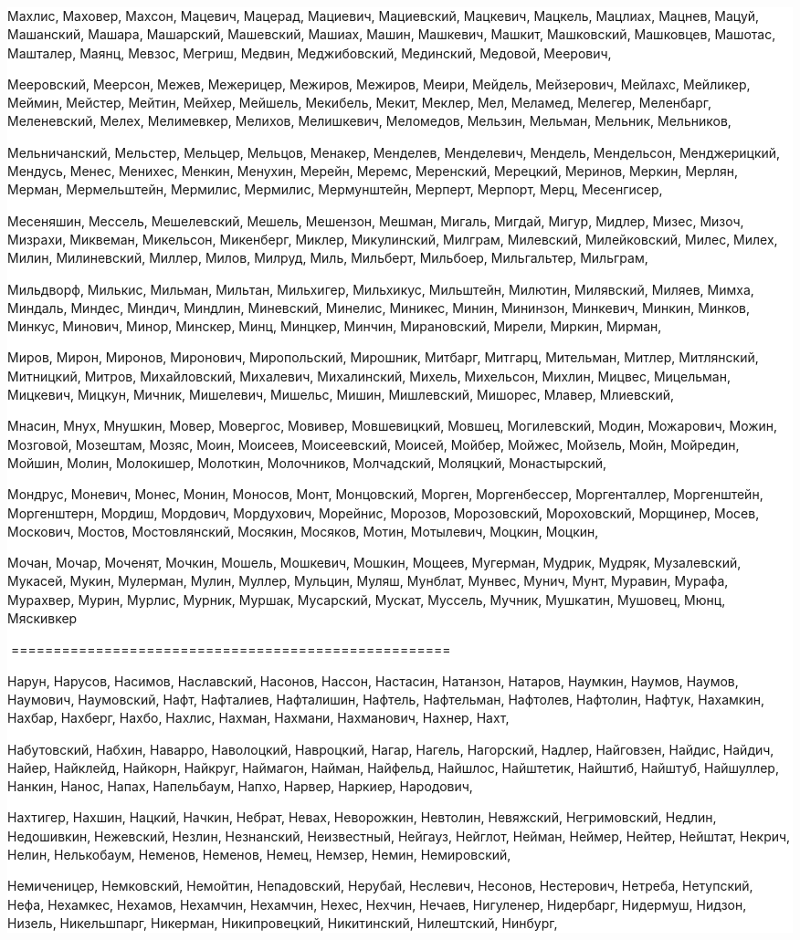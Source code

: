 Махлис, Маховер, Махсон, Мацевич, Мацерад, Мациевич, Мациевский, Мацкевич, Мацкель, Мацлиах, Мацнев, Мацуй, Машанский, Машара, Машарский, Машевский, Машиах, Машин, Машкевич, Машкит, Машковский, Машковцев, Машотас, Машталер, Маянц, Мевзос, Мегриш, Медвин, Меджибовский, Мединский, Медовой, Меерович,

Мееровский, Меерсон, Межев, Межерицер, Межиров, Межиров, Меири, Мейдель, Мейзерович, Мейлахс, Мейликер, Меймин, Мейстер, Мейтин, Мейхер, Мейшель, Мекибель, Мекит, Меклер, Мел, Меламед, Мелегер, Меленбарг, Меленевский, Мелех, Мелимевкер, Мелихов, Мелишкевич, Меломедов, Мельзин, Мельман, Мельник, Мельников,

Мельничанский, Мельстер, Мельцер, Мельцов, Менакер, Менделев, Менделевич, Мендель, Мендельсон, Менджерицкий, Мендусь, Менес, Менихес, Менкин, Менухин, Мерейн, Меремс, Меренский, Мерецкий, Меринов, Меркин, Мерлян, Мерман, Мермельштейн, Мермилис, Мермилис, Мермунштейн, Мерперт, Мерпорт, Мерц, Месенгисер,

Месеняшин, Мессель, Мешелевский, Мешель, Мешензон, Мешман, Мигаль, Мигдай, Мигур, Мидлер, Мизес, Мизоч, Мизрахи, Миквеман, Микельсон, Микенберг, Миклер, Микулинский, Милграм, Милевский, Милейковский, Милес, Милех, Милин, Милиневский, Миллер, Милов, Милруд, Миль, Мильберт, Мильбоер, Мильгальтер, Мильграм,

Мильдворф, Милькис, Мильман, Мильтан, Мильхигер, Мильхикус, Мильштейн, Милютин, Милявский, Миляев, Мимха, Миндаль, Миндес, Миндич, Миндлин, Миневский, Минелис, Миникес, Минин, Мининзон, Минкевич, Минкин, Минков, Минкус, Минович, Минор, Минскер, Минц, Минцкер, Минчин, Мирановский, Мирели, Миркин, Мирман,

Миров, Мирон, Миронов, Миронович, Миропольский, Мирошник, Митбарг, Митгарц, Мительман, Митлер, Митлянский, Митницкий, Митров, Михайловский, Михалевич, Михалинский, Михель, Михельсон, Михлин, Мицвес, Мицельман, Мицкевич, Мицкун, Мичник, Мишелевич, Мишельс, Мишин, Мишлевский, Мишорес, Млавер, Млиевский,

Мнасин, Мнух, Мнушкин, Мовер, Мовергос, Мовивер, Мовшевицкий, Мовшец, Могилевский, Модин, Можарович, Можин, Мозговой, Мозештам, Мозяс, Моин, Моисеев, Моисеевский, Моисей, Мойбер, Мойжес, Мойзель, Мойн, Мойредин, Мойшин, Молин, Молокишер, Молоткин, Молочников, Молчадский, Моляцкий, Монастырский,

Мондрус, Моневич, Монес, Монин, Моносов, Монт, Монцовский, Морген, Моргенбессер, Моргенталлер, Моргенштейн, Моргенштерн, Мордиш, Мордович, Мордухович, Морейнис, Морозов, Морозовский, Мороховский, Морщинер, Мосев, Москович, Мостов, Мостовлянский, Мосякин, Мосяков, Мотин, Мотылевич, Моцкин, Моцкин,

Мочан, Мочар, Моченят, Мочкин, Мошель, Мошкевич, Мошкин, Мощеев, Мугерман, Мудрик, Мудряк, Музалевский, Мукасей, Мукин, Мулерман, Мулин, Муллер, Мульцин, Муляш, Мунблат, Мунвес, Мунич, Мунт, Муравин, Мурафа, Мурахвер, Мурин, Мурлис, Мурник, Муршак, Мусарский, Мускат, Муссель, Мучник, Мушкатин, Мушовец, Мюнц, Мяскивкер

 ====================================================

Нарун, Нарусов, Насимов, Наславский, Насонов, Нассон, Настасин, Натанзон, Натаров, Наумкин, Наумов, Наумов, Наумович, Наумовский, Нафт, Нафталиев, Нафталишин, Нафтель, Нафтельман, Нафтолев, Нафтолин, Нафтук, Нахамкин, Нахбар, Нахберг, Нахбо, Нахлис, Нахман, Нахмани, Нахманович, Нахнер, Нахт,

Набутовский, Набхин, Наварро, Наволоцкий, Навроцкий, Нагар, Нагель, Нагорский, Надлер, Найговзен, Найдис, Найдич, Найер, Найклейд, Найкорн, Найкруг, Наймагон, Найман, Найфельд, Найшлос, Найштетик, Найштиб, Найштуб, Найшуллер, Нанкин, Нанос, Напах, Напельбаум, Напхо, Нарвер, Наркиер, Народович,

Нахтигер, Нахшин, Нацкий, Начкин, Небрат, Невах, Неворожкин, Невтолин, Невяжский, Негримовский, Недлин, Недошивкин, Нежевский, Незлин, Незнанский, Неизвестный, Нейгауз, Нейглот, Нейман, Неймер, Нейтер, Нейштат, Некрич, Нелин, Нелькобаум, Неменов, Неменов, Немец, Немзер, Немин, Немировский,

Немиченицер, Немковский, Немойтин, Непадовский, Нерубай, Неслевич, Несонов, Нестерович, Нетреба, Нетупский, Нефа, Нехамкес, Нехамов, Нехамчин, Нехамчин, Нехес, Нехчин, Нечаев, Нигуленер, Нидербарг, Нидермуш, Нидзон, Низель, Никельшпарг, Никерман, Никипровецкий, Никитинский, Нилештский, Нинбург,
